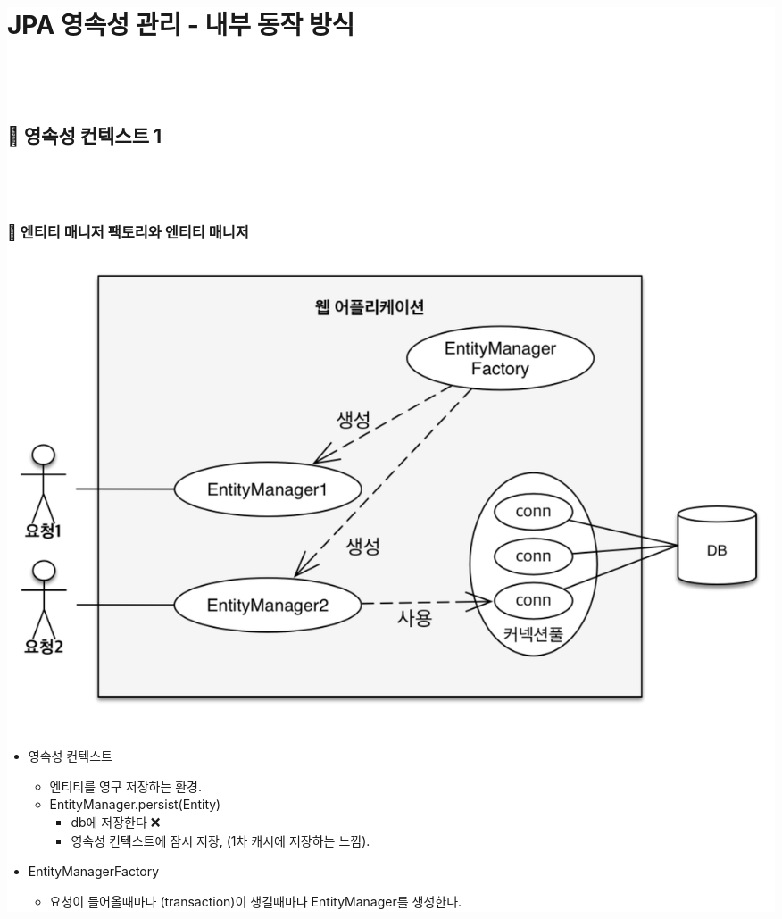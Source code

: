 # JPA 영속성 관리 - 내부 동작 방식

<br>
<br>




## 🌈 영속성 컨텍스트 1


<br>
<br>

### 🐳 엔티티 매니저 팩토리와 엔티티 매니저


![jpa](../Image/jpa_00_00/3.png)

* 영속성 컨텍스트
    - 엔티티를 영구 저장하는 환경.
    - EntityManager.persist(Entity)
        - db에 저장한다 ❌
        - 영속성 컨텍스트에 잠시 저장, (1차 캐시에 저장하는 느낌).

* EntityManagerFactory
    - 요청이 들어올때마다 (transaction)이 생길때마다 EntityManager를 생성한다.

